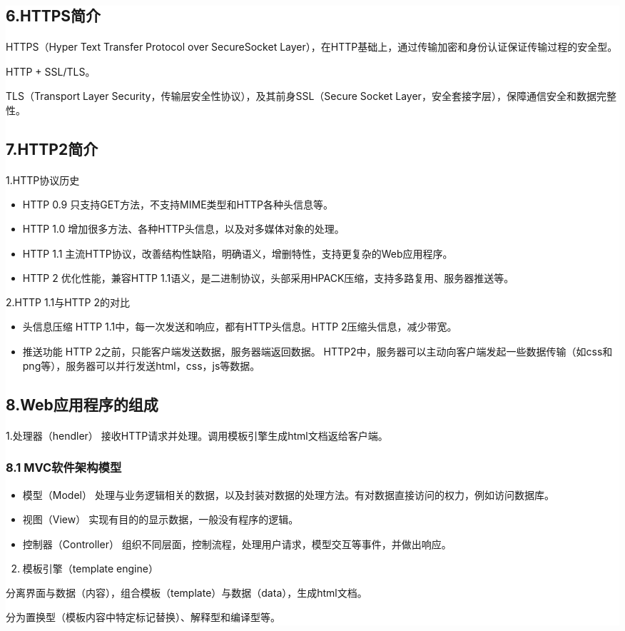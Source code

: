 


## 6.HTTPS简介
HTTPS（Hyper Text Transfer Protocol over SecureSocket Layer），在HTTP基础上，通过传输加密和身份认证保证传输过程的安全型。

HTTP + SSL/TLS。

TLS（Transport Layer Security，传输层安全性协议），及其前身SSL（Secure Socket Layer，安全套接字层），保障通信安全和数据完整性。



## 7.HTTP2简介

1.HTTP协议历史

- HTTP 0.9
    只支持GET方法，不支持MIME类型和HTTP各种头信息等。

- HTTP 1.0
    增加很多方法、各种HTTP头信息，以及对多媒体对象的处理。

- HTTP 1.1
    主流HTTP协议，改善结构性缺陷，明确语义，增删特性，支持更复杂的Web应用程序。

- HTTP 2
    优化性能，兼容HTTP 1.1语义，是二进制协议，头部采用HPACK压缩，支持多路复用、服务器推送等。



2.HTTP 1.1与HTTP 2的对比

- 头信息压缩
    HTTP 1.1中，每一次发送和响应，都有HTTP头信息。HTTP 2压缩头信息，减少带宽。



- 推送功能
    HTTP 2之前，只能客户端发送数据，服务器端返回数据。
    HTTP2中，服务器可以主动向客户端发起一些数据传输（如css和png等），服务器可以并行发送html，css，js等数据。



## 8.Web应用程序的组成

1.处理器（hendler）
接收HTTP请求并处理。调用模板引擎生成html文档返给客户端。





### 8.1 MVC软件架构模型
- 模型（Model）
    处理与业务逻辑相关的数据，以及封装对数据的处理方法。有对数据直接访问的权力，例如访问数据库。

- 视图（View）
    实现有目的的显示数据，一般没有程序的逻辑。

- 控制器（Controller）
    组织不同层面，控制流程，处理用户请求，模型交互等事件，并做出响应。








2. 模板引擎（template engine）

分离界面与数据（内容），组合模板（template）与数据（data），生成html文档。

分为置换型（模板内容中特定标记替换）、解释型和编译型等。